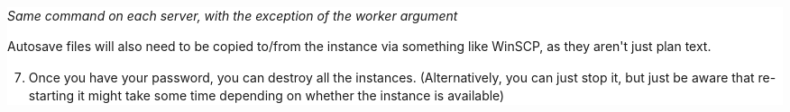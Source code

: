 _Same command on each server, with the exception of the worker argument_

Autosave files will also need to be copied to/from the instance via something like WinSCP, as they aren't just plan text.

7) Once you have your password, you can destroy all the instances. (Alternatively, you can just stop it, but just be aware that re-starting it might take some time depending on whether the instance is available)

